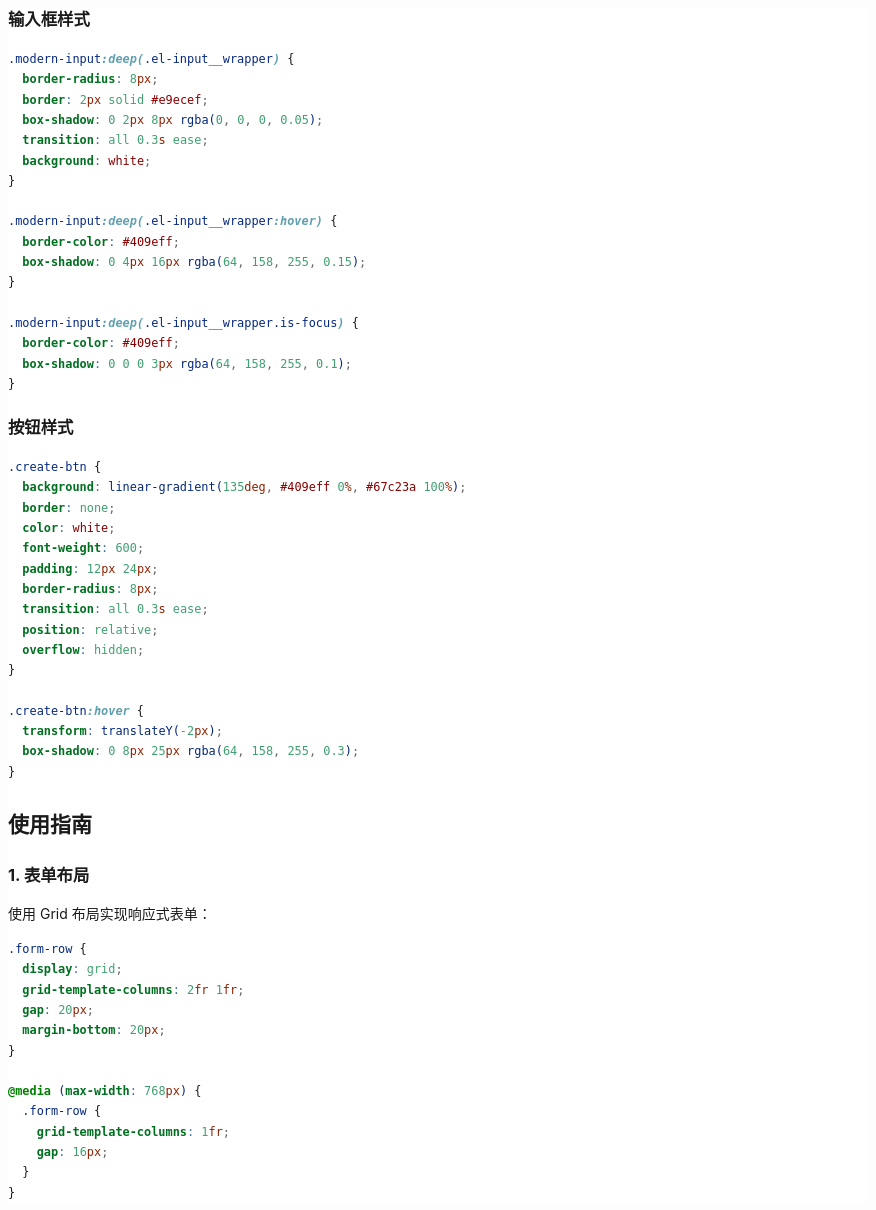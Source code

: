 ### 输入框样式

```css
.modern-input:deep(.el-input__wrapper) {
  border-radius: 8px;
  border: 2px solid #e9ecef;
  box-shadow: 0 2px 8px rgba(0, 0, 0, 0.05);
  transition: all 0.3s ease;
  background: white;
}

.modern-input:deep(.el-input__wrapper:hover) {
  border-color: #409eff;
  box-shadow: 0 4px 16px rgba(64, 158, 255, 0.15);
}

.modern-input:deep(.el-input__wrapper.is-focus) {
  border-color: #409eff;
  box-shadow: 0 0 0 3px rgba(64, 158, 255, 0.1);
}
```

### 按钮样式

```css
.create-btn {
  background: linear-gradient(135deg, #409eff 0%, #67c23a 100%);
  border: none;
  color: white;
  font-weight: 600;
  padding: 12px 24px;
  border-radius: 8px;
  transition: all 0.3s ease;
  position: relative;
  overflow: hidden;
}

.create-btn:hover {
  transform: translateY(-2px);
  box-shadow: 0 8px 25px rgba(64, 158, 255, 0.3);
}
```

## 使用指南

### 1. 表单布局

使用 Grid 布局实现响应式表单：

```css
.form-row {
  display: grid;
  grid-template-columns: 2fr 1fr;
  gap: 20px;
  margin-bottom: 20px;
}

@media (max-width: 768px) {
  .form-row {
    grid-template-columns: 1fr;
    gap: 16px;
  }
}
```
